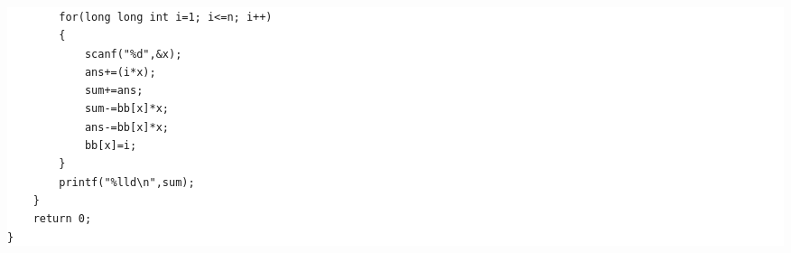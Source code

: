             for(long long int i=1; i<=n; i++)
            {
                scanf("%d",&x);
                ans+=(i*x);
                sum+=ans;
                sum-=bb[x]*x;
                ans-=bb[x]*x;
                bb[x]=i;
            }
            printf("%lld\n",sum);
        }
        return 0;
    }

